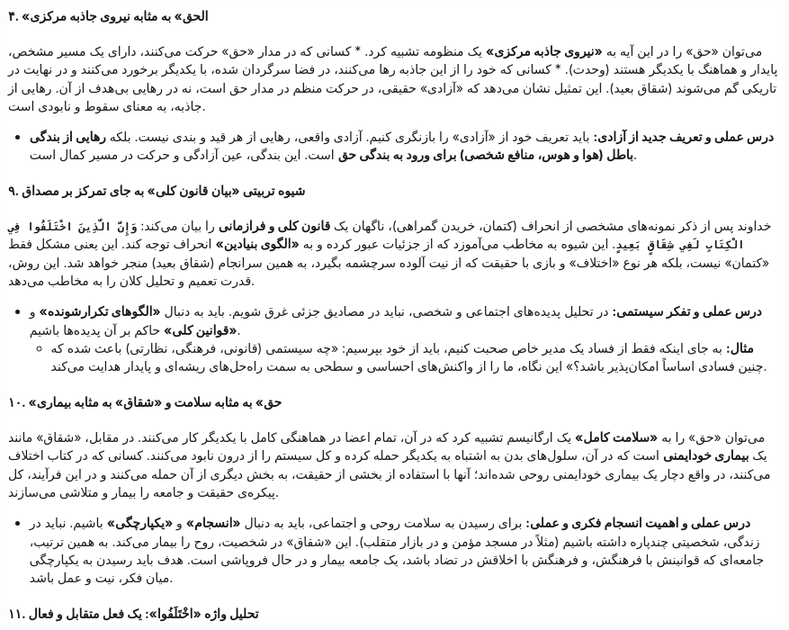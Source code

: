 #### **۴. «الحق» به مثابه نیروی جاذبه مرکزی**

می‌توان «حق» را در این آیه به **«نیروی جاذبه مرکزی»** یک منظومه تشبیه
کرد. \* کسانی که در مدار «حق» حرکت می‌کنند، دارای یک مسیر مشخص، پایدار و
هماهنگ با یکدیگر هستند (وحدت). \* کسانی که خود را از این جاذبه رها
می‌کنند، در فضا سرگردان شده، با یکدیگر برخورد می‌کنند و در نهایت در تاریکی
گم می‌شوند (شقاق بعید). این تمثیل نشان می‌دهد که «آزادی» حقیقی، در حرکت
منظم در مدار حق است، نه در رهایی بی‌هدف از آن. رهایی از جاذبه، به معنای
سقوط و نابودی است.

-   **درس عملی و تعریف جدید از آزادی:** باید تعریف خود از «آزادی» را
    بازنگری کنیم. آزادی واقعی، رهایی از هر قید و بندی نیست. بلکه **رهایی
    از بندگی باطل (هوا و هوس، منافع شخصی) برای ورود به بندگی حق** است.
    این بندگی، عین آزادگی و حرکت در مسیر کمال است.

#### **۹. شیوه تربیتی «بیان قانون کلی» به جای تمرکز بر مصداق**

خداوند پس از ذکر نمونه‌های مشخصی از انحراف (کتمان، خریدن گمراهی)، ناگهان
یک **قانون کلی و فرازمانی** را بیان می‌کند:
**`وَإِنَّ الَّذِينَ اخْتَلَفُوا فِي الْكِتَابِ لَفِي شِقَاقٍ بَعِيدٍ`**. این شیوه به مخاطب
می‌آموزد که از جزئیات عبور کرده و به **«الگوی بنیادین»** انحراف توجه کند.
این یعنی مشکل فقط «کتمان» نیست، بلکه هر نوع «اختلاف» و بازی با حقیقت که
از نیت آلوده سرچشمه بگیرد، به همین سرانجام (شقاق بعید) منجر خواهد شد.
این روش، قدرت تعمیم و تحلیل کلان را به مخاطب می‌دهد.

-   **درس عملی و تفکر سیستمی:** در تحلیل پدیده‌های اجتماعی و شخصی، نباید
    در مصادیق جزئی غرق شویم. باید به دنبال **«الگوهای تکرارشونده»** و
    **«قوانین کلی»** حاکم بر آن پدیده‌ها باشیم.
    -   **مثال:** به جای اینکه فقط از فساد یک مدیر خاص صحبت کنیم، باید
        از خود بپرسیم: «چه سیستمی (قانونی، فرهنگی، نظارتی) باعث شده که
        چنین فسادی اساساً امکان‌پذیر باشد؟» این نگاه، ما را از واکنش‌های
        احساسی و سطحی به سمت راه‌حل‌های ریشه‌ای و پایدار هدایت می‌کند.

#### **۱۰. «حق» به مثابه سلامت و «شقاق» به مثابه بیماری**

می‌توان «حق» را به **«سلامت کامل»** یک ارگانیسم تشبیه کرد که در آن، تمام
اعضا در هماهنگی کامل با یکدیگر کار می‌کنند. در مقابل، «شقاق» مانند یک
**بیماری خودایمنی** است که در آن، سلول‌های بدن به اشتباه به یکدیگر حمله
کرده و کل سیستم را از درون نابود می‌کنند. کسانی که در کتاب اختلاف می‌کنند،
در واقع دچار یک بیماری خودایمنی روحی شده‌اند؛ آنها با استفاده از بخشی از
حقیقت، به بخش دیگری از آن حمله می‌کنند و در این فرآیند، کل پیکره‌ی حقیقت و
جامعه را بیمار و متلاشی می‌سازند.

-   **درس عملی و اهمیت انسجام فکری و عملی:** برای رسیدن به سلامت روحی و
    اجتماعی، باید به دنبال **«انسجام»** و **«یکپارچگی»** باشیم. نباید در
    زندگی، شخصیتی چندپاره داشته باشیم (مثلاً در مسجد مؤمن و در بازار
    متقلب). این «شقاق» در شخصیت، روح را بیمار می‌کند. به همین ترتیب،
    جامعه‌ای که قوانینش با فرهنگش، و فرهنگش با اخلاقش در تضاد باشد، یک
    جامعه بیمار و در حال فروپاشی است. هدف باید رسیدن به یکپارچگی میان
    فکر، نیت و عمل باشد.

#### **۱۱. تحلیل واژه «اخْتَلَفُوا»: یک فعل متقابل و فعال**
